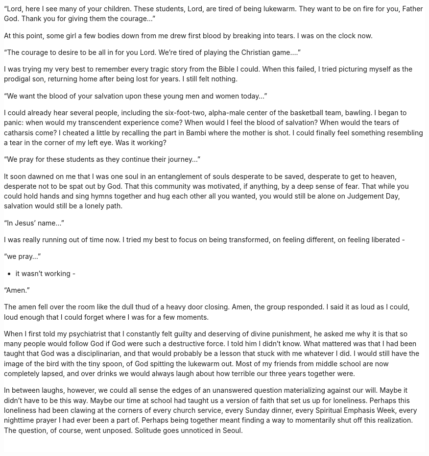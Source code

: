  “Lord, here I see many of your children. These students, Lord, are tired of being lukewarm. They want to be on fire for you, Father God. Thank you for giving them the courage…” 

 At this point, some girl a few bodies down from me drew first blood by breaking into tears. I was on the clock now.

 “The courage to desire to be all in for you Lord. We’re tired of playing the Christian game….” 

 I was trying my very best to remember every tragic story from the Bible I could. When this failed, I tried picturing myself as the prodigal son, returning home after being lost for years. I still felt nothing. 

 “We want the blood of your salvation upon these young men and women today…”

 I could already hear several people, including the six-foot-two, alpha-male center of the basketball team, bawling. I began to panic: when would my transcendent experience come? When would I feel the blood of salvation? When would the tears of catharsis come? I cheated a little by recalling the part in Bambi where the mother is shot. I could finally feel something resembling a tear in the corner of my left eye. Was it working?

 “We pray for these students as they continue their journey…” 

 It soon dawned on me that I was one soul in an entanglement of souls desperate to be saved, desperate to get to heaven, desperate not to be spat out by God. That this community was motivated, if anything, by a deep sense of fear. That while you could hold hands and sing hymns together and hug each other all you wanted, you would still be alone on Judgement Day, salvation would still be a lonely path. 

 “In Jesus’ name…”

 I was really running out of time now. I tried my best to focus on being transformed, on feeling different, on feeling liberated -

 “we pray…”

 - it wasn’t working - 

 “Amen.” 

 The amen fell over the room like the dull thud of a heavy door closing. Amen, the group responded. I said it as loud as I could, loud enough that I could forget where I was for a few moments. 

 When I first told my psychiatrist that I constantly felt guilty and deserving of divine punishment, he asked me why it is that so many people would follow God if God were such a destructive force. I told him I didn’t know. What mattered was that I had been taught that God was a disciplinarian, and that would probably be a lesson that stuck with me whatever I did. I would still have the image of the bird with the tiny spoon, of God spitting the lukewarm out. Most of my friends from middle school are now completely lapsed, and over drinks we would always laugh about how terrible our three years together were. 

 In between laughs, however, we could all sense the edges of an unanswered question materializing against our will. Maybe it didn’t have to be this way. Maybe our time at school had taught us a version of faith that set us up for loneliness. Perhaps this loneliness had been clawing at the corners of every church service, every Sunday dinner, every Spiritual Emphasis Week, every nighttime prayer I had ever been a part of. Perhaps being together meant finding a way to momentarily shut off this realization. The question, of course, went unposed. Solitude goes unnoticed in Seoul.

  

